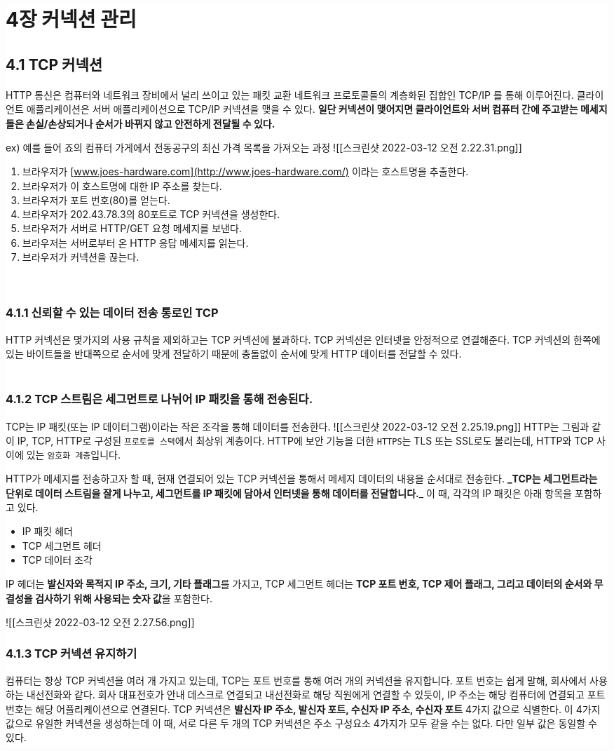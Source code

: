 # 4장 커넥션 관리

## 4.1 TCP 커넥션
HTTP 통신은 컴퓨터와 네트워크 장비에서 널리 쓰이고 있는 패킷 교환 네트워크 프로토콜들의 계층화된 집합인 TCP/IP 를 통해 이루어진다. 클라이언트 애플리케이션은 서버 애플리케이션으로 TCP/IP 커넥션을 맺을 수 있다. **일단 커넥션이 맺어지면 클라이언트와 서버 컴퓨터 간에 주고받는 메세지들은 손실/손상되거나 순서가 바뀌지 않고 안전하게 전달될 수 있다.**

ex) 예를 들어 죠의 컴퓨터 가게에서 전동공구의 최신 가격 목록을 가져오는 과정
![[스크린샷 2022-03-12 오전 2.22.31.png]]

1. 브라우저가 [www.joes-hardware.com](http://www.joes-hardware.com/) 이라는 호스트명을 추출한다.
2. 브라우저가 이 호스트명에 대한 IP 주소를 찾는다.
3. 브라우저가 포트 번호(80)를 얻는다.
4. 브라우저가 202.43.78.3의 80포트로 TCP 커넥션을 생성한다.
5. 브라우저가 서버로 HTTP/GET 요청 메세지를 보낸다.
6. 브라우저는 서버로부터 온 HTTP 응답 메세지를 읽는다.
7. 브라우저가 커넥션을 끊는다.
</br>

### 4.1.1 신뢰할 수 있는 데이터 전송 통로인 TCP
HTTP 커넥션은 몇가지의 사용 규칙을 제외하고는 TCP 커넥션에 불과하다. TCP 커넥션은 인터넷을 안정적으로 연결해준다. TCP 커넥션의 한쪽에 있는 바이트들을 반대쪽으로 순서에 맞게 전달하기 때문에 충돌없이 순서에 맞게 HTTP 데이터를 전달할 수 있다.  
</br>

### 4.1.2 TCP 스트림은 세그먼트로 나뉘어 IP 패킷을 통해 전송된다.
TCP는 IP 패킷(또는 IP 데이터그램)이라는 작은 조각을 통해 데이터를 전송한다.
![[스크린샷 2022-03-12 오전 2.25.19.png]]
HTTP는 그림과 같이 IP, TCP, HTTP로 구성된 `프로토콜 스택`에서 최상위 계층이다. 
HTTP에 보안 기능을 더한 `HTTPS`는 TLS 또는 SSL로도 불리는데, HTTP와 TCP 사이에 있는 `암호화 계층`입니다.

HTTP가 메세지를 전송하고자 할 때, 현재 연결되어 있는 TCP 커넥션을 통해서 메세지 데이터의 내용을 순서대로 전송한다. **_TCP는 세그먼트라는 단위로 데이터 스트림을 잘게 나누고, 세그먼트를 IP 패킷에 담아서 인터넷을 통해 데이터를 전달합니다.**_ 이 때, 각각의 IP 패킷은 아래 항목을 포함하고 있다.

-   IP 패킷 헤더
-   TCP 세그먼트 헤더
-   TCP 데이터 조각

IP 헤더는 **발신자와 목적지 IP 주소, 크기, 기타 플래그**를 가지고, TCP 세그먼트 헤더는 **TCP 포트 번호, TCP 제어 플래그, 그리고 데이터의 순서와 무결성을 검사하기 위해 사용되는 숫자 값**을 포함한다.  

![[스크린샷 2022-03-12 오전 2.27.56.png]]
</br>

### 4.1.3 TCP 커넥션 유지하기
컴퓨터는 항상 TCP 커넥션을 여러 개 가지고 있는데, TCP는 포트 번호를 통해 여러 개의 커넥션을 유지합니다.
포트 번호는 쉽게 말해, 회사에서 사용하는 내선전화와 같다. 회사 대표전호가 안내 데스크로 연결되고 내선전화로 해당 직원에게 연결할 수 있듯이, IP 주소는 해당 컴퓨터에 연결되고 포트 번호는 해당 어플리케이션으로 연결된다. TCP 커넥션은 **발신자 IP 주소, 발신자 포트, 수신자 IP 주소, 수신자 포트** 4가지 값으로 식별한다. 이 4가지 값으로 유일한 커넥션을 생성하는데 이 때, 서로 다른 두 개의 TCP 커넥션은 주소 구성요소 4가지가 모두 같을 수는 없다. 다만 일부 값은 동일할 수 있다.  
